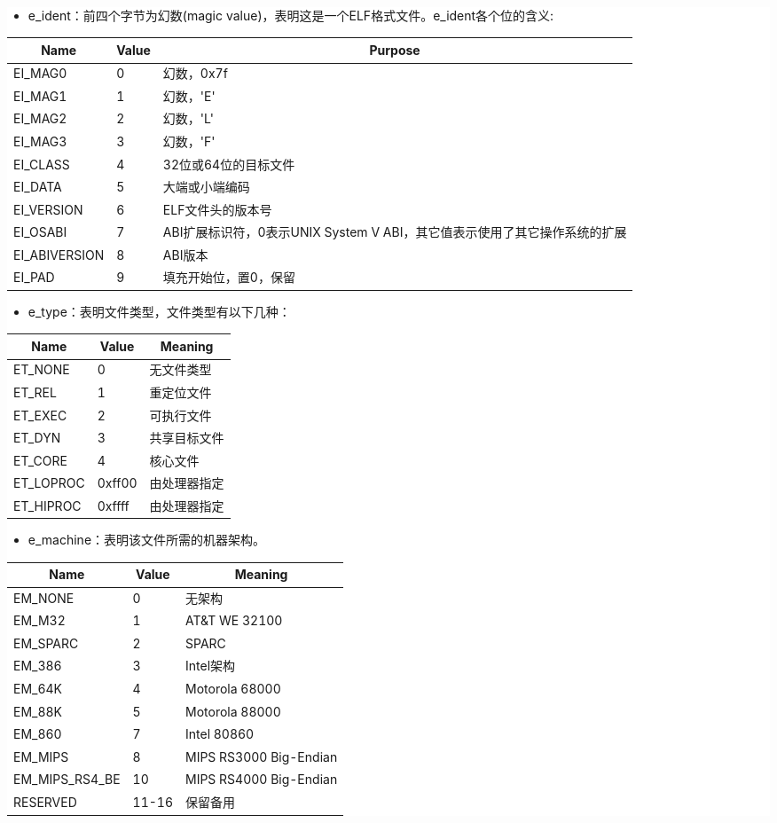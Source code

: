 - e_ident：前四个字节为幻数(magic value)，表明这是一个ELF格式文件。e_ident各个位的含义:

| Name          | Value | Purpose                                                      |
| ------------- | ----- | ------------------------------------------------------------ |
| EI_MAG0       | 0     | 幻数，0x7f                                                   |
| EI_MAG1       | 1     | 幻数，'E'                                                    |
| EI_MAG2       | 2     | 幻数，'L'                                                    |
| EI_MAG3       | 3     | 幻数，'F'                                                    |
| EI_CLASS      | 4     | 32位或64位的目标文件                                         |
| EI_DATA       | 5     | 大端或小端编码                                               |
| EI_VERSION    | 6     | ELF文件头的版本号                                            |
| EI_OSABI      | 7     | ABI扩展标识符，0表示UNIX System V ABI，其它值表示使用了其它操作系统的扩展 |
| EI_ABIVERSION | 8     | ABI版本                                                      |
| EI_PAD        | 9     | 填充开始位，置0，保留                                        |

- e_type：表明文件类型，文件类型有以下几种：

| Name      | Value  | Meaning      |
| --------- | ------ | ------------ |
| ET_NONE   | 0      | 无文件类型   |
| ET_REL    | 1      | 重定位文件   |
| ET_EXEC   | 2      | 可执行文件   |
| ET_DYN    | 3      | 共享目标文件 |
| ET_CORE   | 4      | 核心文件     |
| ET_LOPROC | 0xff00 | 由处理器指定 |
| ET_HIPROC | 0xffff | 由处理器指定 |

- e_machine：表明该文件所需的机器架构。

| Name           | Value | Meaning                |
| -------------- | ----- | ---------------------- |
| EM_NONE        | 0     | 无架构                 |
| EM_M32         | 1     | AT&T WE 32100          |
| EM_SPARC       | 2     | SPARC                  |
| EM_386         | 3     | Intel架构              |
| EM_64K         | 4     | Motorola 68000         |
| EM_88K         | 5     | Motorola 88000         |
| EM_860         | 7     | Intel 80860            |
| EM_MIPS        | 8     | MIPS RS3000 Big-Endian |
| EM_MIPS_RS4_BE | 10    | MIPS RS4000 Big-Endian |
| RESERVED       | 11-16 | 保留备用               |
